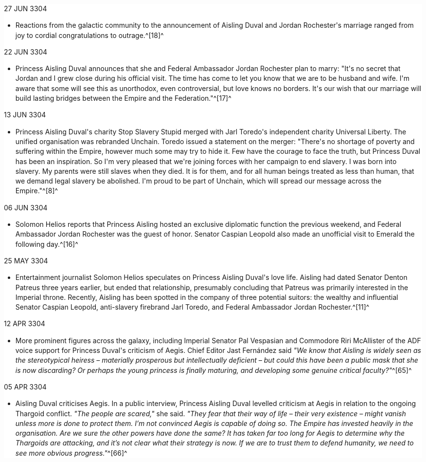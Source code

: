 27 JUN 3304

- Reactions from the galactic community to the announcement of Aisling Duval and Jordan Rochester's marriage ranged from joy to cordial congratulations to outrage.^[18]^

22 JUN 3304

- Princess Aisling Duval announces that she and Federal Ambassador Jordan Rochester plan to marry: "It's no secret that Jordan and I grew close during his official visit. The time has come to let you know that we are to be husband and wife. I'm aware that some will see this as unorthodox, even controversial, but love knows no borders. It's our wish that our marriage will build lasting bridges between the Empire and the Federation."^[17]^

13 JUN 3304

- Princess Aisling Duval's charity Stop Slavery Stupid merged with Jarl Toredo's independent charity Universal Liberty. The unified organisation was rebranded Unchain. Toredo issued a statement on the merger: "There's no shortage of poverty and suffering within the Empire, however much some may try to hide it. Few have the courage to face the truth, but Princess Duval has been an inspiration. So I'm very pleased that we're joining forces with her campaign to end slavery. I was born into slavery. My parents were still slaves when they died. It is for them, and for all human beings treated as less than human, that we demand legal slavery be abolished. I'm proud to be part of Unchain, which will spread our message across the Empire."^[8]^

06 JUN 3304

- Solomon Helios reports that Princess Aisling hosted an exclusive diplomatic function the previous weekend, and Federal Ambassador Jordan Rochester was the guest of honor. Senator Caspian Leopold also made an unofficial visit to Emerald the following day.^[16]^

25 MAY 3304

- Entertainment journalist Solomon Helios speculates on Princess Aisling Duval's love life. Aisling had dated Senator Denton Patreus three years earlier, but ended that relationship, presumably concluding that Patreus was primarily interested in the Imperial throne. Recently, Aisling has been spotted in the company of three potential suitors: the wealthy and influential Senator Caspian Leopold, anti-slavery firebrand Jarl Toredo, and Federal Ambassador Jordan Rochester.^[11]^

12 APR 3304

- More prominent figures across the galaxy, including Imperial Senator Pal Vespasian and Commodore Riri McAllister of the ADF voice support for Princess Duval's criticism of Aegis. Chief Editor Jast Fernández said *"We know that Aisling is widely seen as the stereotypical heiress – materially prosperous but intellectually deficient – but could this have been a public mask that she is now discarding? Or perhaps the young princess is finally maturing, and developing some genuine critical faculty?"*^[65]^

05 APR 3304

- Aisling Duval criticises Aegis. In a public interview, Princess Aisling Duval levelled criticism at Aegis in relation to the ongoing Thargoid conflict. *"The people are scared,"* she said. *"They fear that their way of life – their very existence – might vanish unless more is done to protect them. I’m not convinced Aegis is capable of doing so. The Empire has invested heavily in the organisation. Are we sure the other powers have done the same? It has taken far too long for Aegis to determine why the Thargoids are attacking, and it’s not clear what their strategy is now. If we are to trust them to defend humanity, we need to see more obvious progress."*^[66]^
